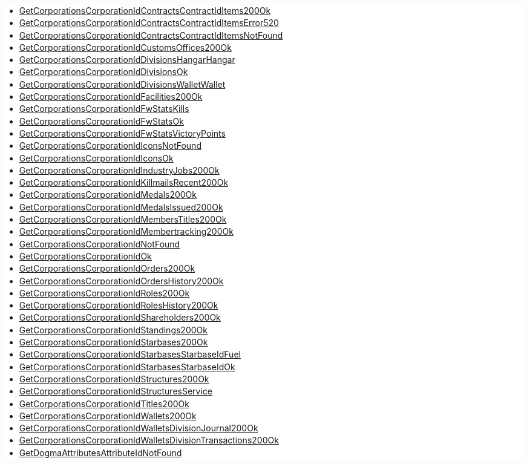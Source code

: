  - [GetCorporationsCorporationIdContractsContractIdItems200Ok](docs/Model/GetCorporationsCorporationIdContractsContractIdItems200Ok.md)
 - [GetCorporationsCorporationIdContractsContractIdItemsError520](docs/Model/GetCorporationsCorporationIdContractsContractIdItemsError520.md)
 - [GetCorporationsCorporationIdContractsContractIdItemsNotFound](docs/Model/GetCorporationsCorporationIdContractsContractIdItemsNotFound.md)
 - [GetCorporationsCorporationIdCustomsOffices200Ok](docs/Model/GetCorporationsCorporationIdCustomsOffices200Ok.md)
 - [GetCorporationsCorporationIdDivisionsHangarHangar](docs/Model/GetCorporationsCorporationIdDivisionsHangarHangar.md)
 - [GetCorporationsCorporationIdDivisionsOk](docs/Model/GetCorporationsCorporationIdDivisionsOk.md)
 - [GetCorporationsCorporationIdDivisionsWalletWallet](docs/Model/GetCorporationsCorporationIdDivisionsWalletWallet.md)
 - [GetCorporationsCorporationIdFacilities200Ok](docs/Model/GetCorporationsCorporationIdFacilities200Ok.md)
 - [GetCorporationsCorporationIdFwStatsKills](docs/Model/GetCorporationsCorporationIdFwStatsKills.md)
 - [GetCorporationsCorporationIdFwStatsOk](docs/Model/GetCorporationsCorporationIdFwStatsOk.md)
 - [GetCorporationsCorporationIdFwStatsVictoryPoints](docs/Model/GetCorporationsCorporationIdFwStatsVictoryPoints.md)
 - [GetCorporationsCorporationIdIconsNotFound](docs/Model/GetCorporationsCorporationIdIconsNotFound.md)
 - [GetCorporationsCorporationIdIconsOk](docs/Model/GetCorporationsCorporationIdIconsOk.md)
 - [GetCorporationsCorporationIdIndustryJobs200Ok](docs/Model/GetCorporationsCorporationIdIndustryJobs200Ok.md)
 - [GetCorporationsCorporationIdKillmailsRecent200Ok](docs/Model/GetCorporationsCorporationIdKillmailsRecent200Ok.md)
 - [GetCorporationsCorporationIdMedals200Ok](docs/Model/GetCorporationsCorporationIdMedals200Ok.md)
 - [GetCorporationsCorporationIdMedalsIssued200Ok](docs/Model/GetCorporationsCorporationIdMedalsIssued200Ok.md)
 - [GetCorporationsCorporationIdMembersTitles200Ok](docs/Model/GetCorporationsCorporationIdMembersTitles200Ok.md)
 - [GetCorporationsCorporationIdMembertracking200Ok](docs/Model/GetCorporationsCorporationIdMembertracking200Ok.md)
 - [GetCorporationsCorporationIdNotFound](docs/Model/GetCorporationsCorporationIdNotFound.md)
 - [GetCorporationsCorporationIdOk](docs/Model/GetCorporationsCorporationIdOk.md)
 - [GetCorporationsCorporationIdOrders200Ok](docs/Model/GetCorporationsCorporationIdOrders200Ok.md)
 - [GetCorporationsCorporationIdOrdersHistory200Ok](docs/Model/GetCorporationsCorporationIdOrdersHistory200Ok.md)
 - [GetCorporationsCorporationIdRoles200Ok](docs/Model/GetCorporationsCorporationIdRoles200Ok.md)
 - [GetCorporationsCorporationIdRolesHistory200Ok](docs/Model/GetCorporationsCorporationIdRolesHistory200Ok.md)
 - [GetCorporationsCorporationIdShareholders200Ok](docs/Model/GetCorporationsCorporationIdShareholders200Ok.md)
 - [GetCorporationsCorporationIdStandings200Ok](docs/Model/GetCorporationsCorporationIdStandings200Ok.md)
 - [GetCorporationsCorporationIdStarbases200Ok](docs/Model/GetCorporationsCorporationIdStarbases200Ok.md)
 - [GetCorporationsCorporationIdStarbasesStarbaseIdFuel](docs/Model/GetCorporationsCorporationIdStarbasesStarbaseIdFuel.md)
 - [GetCorporationsCorporationIdStarbasesStarbaseIdOk](docs/Model/GetCorporationsCorporationIdStarbasesStarbaseIdOk.md)
 - [GetCorporationsCorporationIdStructures200Ok](docs/Model/GetCorporationsCorporationIdStructures200Ok.md)
 - [GetCorporationsCorporationIdStructuresService](docs/Model/GetCorporationsCorporationIdStructuresService.md)
 - [GetCorporationsCorporationIdTitles200Ok](docs/Model/GetCorporationsCorporationIdTitles200Ok.md)
 - [GetCorporationsCorporationIdWallets200Ok](docs/Model/GetCorporationsCorporationIdWallets200Ok.md)
 - [GetCorporationsCorporationIdWalletsDivisionJournal200Ok](docs/Model/GetCorporationsCorporationIdWalletsDivisionJournal200Ok.md)
 - [GetCorporationsCorporationIdWalletsDivisionTransactions200Ok](docs/Model/GetCorporationsCorporationIdWalletsDivisionTransactions200Ok.md)
 - [GetDogmaAttributesAttributeIdNotFound](docs/Model/GetDogmaAttributesAttributeIdNotFound.md)